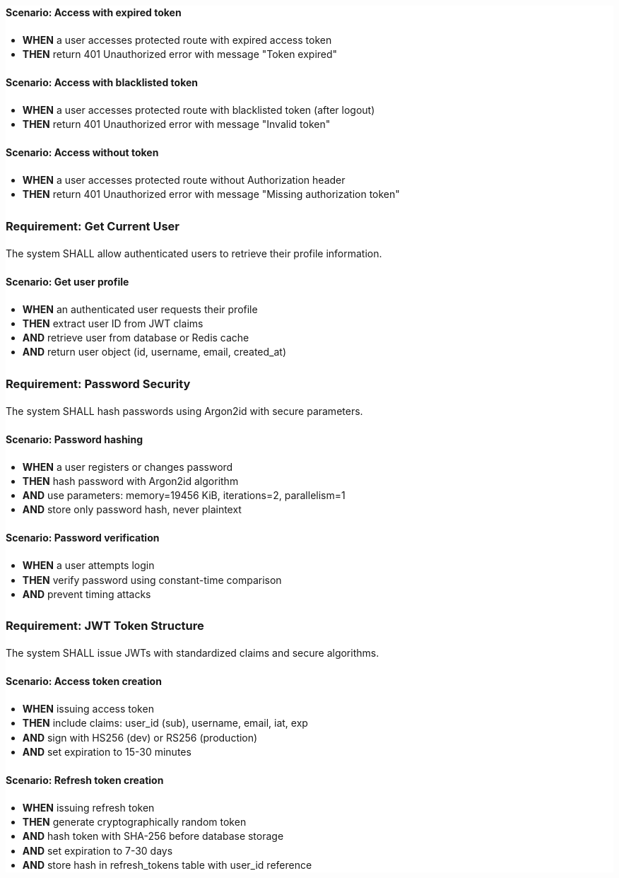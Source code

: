 #### Scenario: Access with expired token
- **WHEN** a user accesses protected route with expired access token
- **THEN** return 401 Unauthorized error with message "Token expired"

#### Scenario: Access with blacklisted token
- **WHEN** a user accesses protected route with blacklisted token (after logout)
- **THEN** return 401 Unauthorized error with message "Invalid token"

#### Scenario: Access without token
- **WHEN** a user accesses protected route without Authorization header
- **THEN** return 401 Unauthorized error with message "Missing authorization token"

### Requirement: Get Current User
The system SHALL allow authenticated users to retrieve their profile information.

#### Scenario: Get user profile
- **WHEN** an authenticated user requests their profile
- **THEN** extract user ID from JWT claims
- **AND** retrieve user from database or Redis cache
- **AND** return user object (id, username, email, created_at)

### Requirement: Password Security
The system SHALL hash passwords using Argon2id with secure parameters.

#### Scenario: Password hashing
- **WHEN** a user registers or changes password
- **THEN** hash password with Argon2id algorithm
- **AND** use parameters: memory=19456 KiB, iterations=2, parallelism=1
- **AND** store only password hash, never plaintext

#### Scenario: Password verification
- **WHEN** a user attempts login
- **THEN** verify password using constant-time comparison
- **AND** prevent timing attacks

### Requirement: JWT Token Structure
The system SHALL issue JWTs with standardized claims and secure algorithms.

#### Scenario: Access token creation
- **WHEN** issuing access token
- **THEN** include claims: user_id (sub), username, email, iat, exp
- **AND** sign with HS256 (dev) or RS256 (production)
- **AND** set expiration to 15-30 minutes

#### Scenario: Refresh token creation
- **WHEN** issuing refresh token
- **THEN** generate cryptographically random token
- **AND** hash token with SHA-256 before database storage
- **AND** set expiration to 7-30 days
- **AND** store hash in refresh_tokens table with user_id reference
